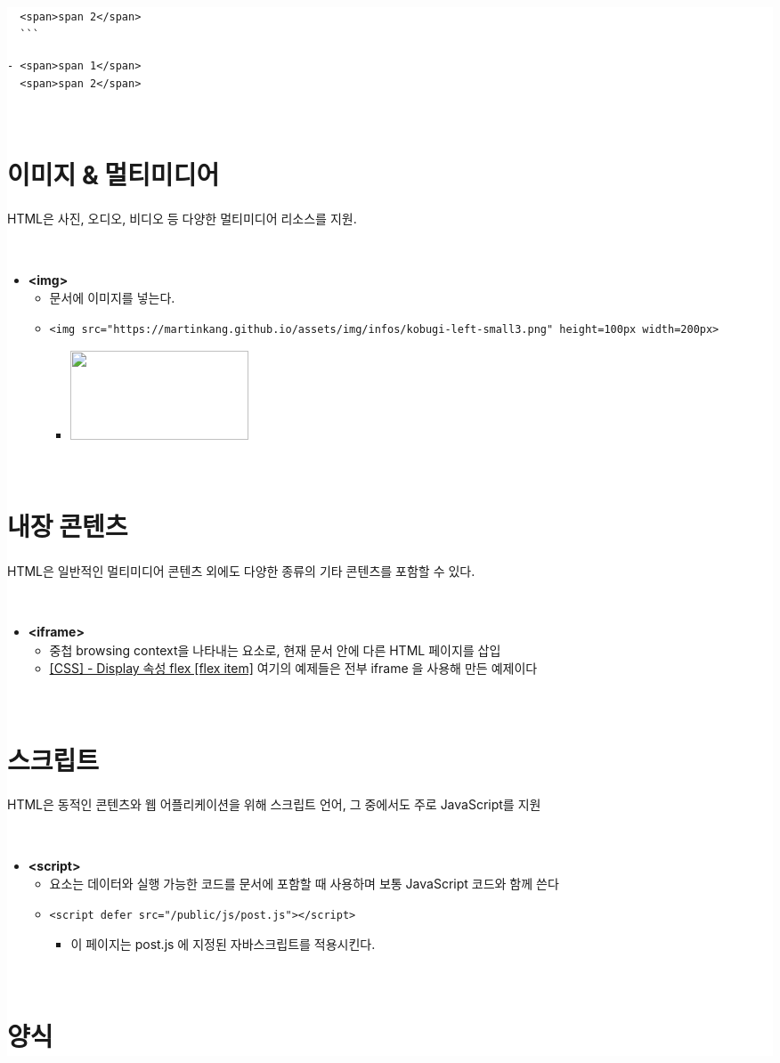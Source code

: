       <span>span 2</span>
      ```
  ```
  - <span>span 1</span>
    <span>span 2</span>
  ```

 <br>

# 이미지 & 멀티미디어

HTML은 사진, 오디오, 비디오 등 다양한 멀티미디어 리소스를 지원.

<br>

- **\<img>**
  - 문서에 이미지를 넣는다.
  - ```
    <img src="https://martinkang.github.io/assets/img/infos/kobugi-left-small3.png" height=100px width=200px>
    ```
    - <img src="https://martinkang.github.io/assets/img/infos/kobugi-left-small3.png" height=100px width=200px>

 <br>

# 내장 콘텐츠

HTML은 일반적인 멀티미디어 콘텐츠 외에도 다양한 종류의 기타 콘텐츠를 포함할 수 있다.

<br>

- **\<iframe>**
  - 중첩 browsing context을 나타내는 요소로, 현재 문서 안에 다른 HTML 페이지를 삽입
  - [[CSS] - Display 속성 flex [flex item]][display3-link] 여기의 예제들은 전부 iframe 을 사용해 만든 예제이다

 <br>

# 스크립트

HTML은 동적인 콘텐츠와 웹 어플리케이션을 위해 스크립트 언어, 그 중에서도 주로 JavaScript를 지원

<br>

- **\<script>**
  - 요소는 데이터와 실행 가능한 코드를 문서에 포함할 때 사용하며 보통 JavaScript 코드와 함께 쓴다
  - ```
    <script defer src="/public/js/post.js"></script>
    ```
    - 이 페이지는 post.js 에 지정된 자바스크립트를 적용시킨다.

 <br>

# 양식


[html-link]: https://developer.mozilla.org/ko/docs/Web/HTML
[html-element-link]: https://developer.mozilla.org/ko/docs/Web/HTML/Element
[favicon-link]: /develop/2022/01/25/favicon.html
[og-link]: /develop/2022/01/29/open-graph.html
[display3-link]: /study/2022/02/12/css-display3.html